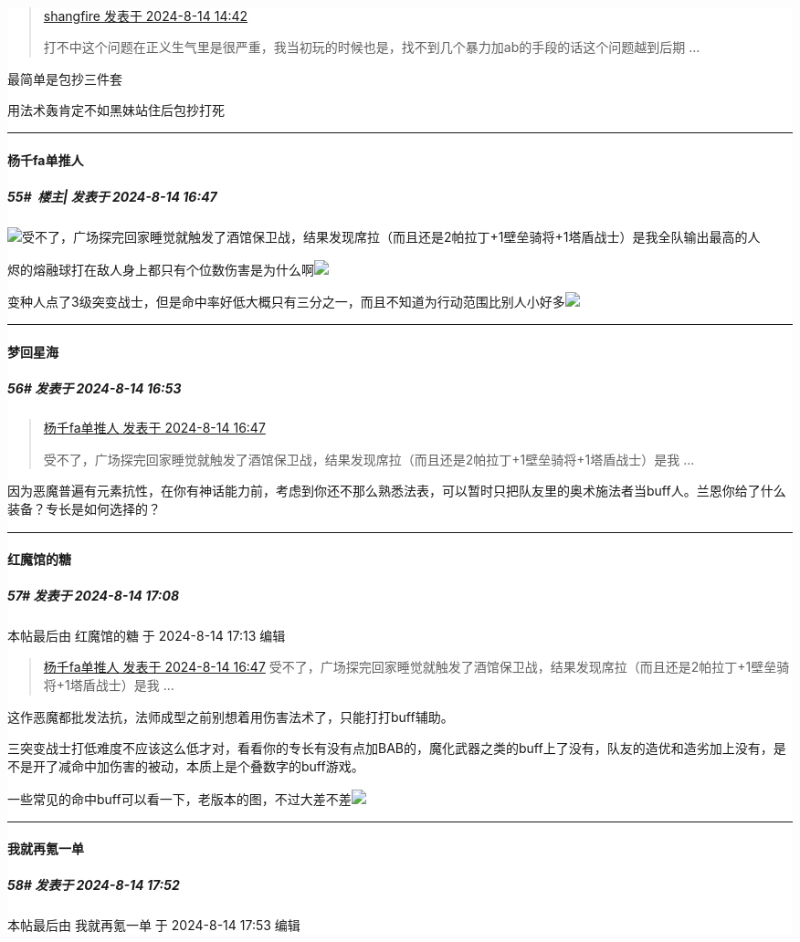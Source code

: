 <blockquote><a href="httphttps://bbs.saraba1st.com/2b/forum.php?mod=redirect&amp;goto=findpost&amp;pid=65891975&amp;ptid=2194981" target="_blank">shangfire 发表于 2024-8-14 14:42</a>

打不中这个问题在正义生气里是很严重，我当初玩的时候也是，找不到几个暴力加ab的手段的话这个问题越到后期 ...</blockquote>
最简单是包抄三件套

用法术轰肯定不如黑妹站住后包抄打死


*****

####  杨千fa单推人  
##### 55#         楼主| 发表于 2024-8-14 16:47

<img src="https://static.saraba1st.com/image/smiley/face/44.gif" referrerpolicy="no-referrer">受不了，广场探完回家睡觉就触发了酒馆保卫战，结果发现席拉（而且还是2帕拉丁+1壁垒骑将+1塔盾战士）是我全队输出最高的人

烬的熔融球打在敌人身上都只有个位数伤害是为什么啊<img src="https://static.saraba1st.com/image/smiley/face/149.gif" referrerpolicy="no-referrer">

变种人点了3级突变战士，但是命中率好低大概只有三分之一，而且不知道为行动范围比别人小好多<img src="https://static.saraba1st.com/image/smiley/face2017/001.png" referrerpolicy="no-referrer">


*****

####  梦回星海  
##### 56#       发表于 2024-8-14 16:53

<blockquote><a href="httphttps://bbs.saraba1st.com/2b/forum.php?mod=redirect&amp;goto=findpost&amp;pid=65893236&amp;ptid=2194981" target="_blank">杨千fa单推人 发表于 2024-8-14 16:47</a>

受不了，广场探完回家睡觉就触发了酒馆保卫战，结果发现席拉（而且还是2帕拉丁+1壁垒骑将+1塔盾战士）是我 ...</blockquote>
因为恶魔普遍有元素抗性，在你有神话能力前，考虑到你还不那么熟悉法表，可以暂时只把队友里的奥术施法者当buff人。兰恩你给了什么装备？专长是如何选择的？


*****

####  红魔馆的糖  
##### 57#       发表于 2024-8-14 17:08

 本帖最后由 红魔馆的糖 于 2024-8-14 17:13 编辑 
<blockquote><a href="httphttps://bbs.saraba1st.com/2b/forum.php?mod=redirect&amp;goto=findpost&amp;pid=65893236&amp;ptid=2194981" target="_blank">杨千fa单推人 发表于 2024-8-14 16:47</a>
受不了，广场探完回家睡觉就触发了酒馆保卫战，结果发现席拉（而且还是2帕拉丁+1壁垒骑将+1塔盾战士）是我 ...</blockquote>
这作恶魔都批发法抗，法师成型之前别想着用伤害法术了，只能打打buff辅助。

三突变战士打低难度不应该这么低才对，看看你的专长有没有点加BAB的，魔化武器之类的buff上了没有，队友的造优和造劣加上没有，是不是开了减命中加伤害的被动，本质上是个叠数字的buff游戏。

一些常见的命中buff可以看一下，老版本的图，不过大差不差<img src="https://p.sda1.dev/18/72e294139375d03659ddfdfe17ef7222/image.jpg" referrerpolicy="no-referrer">


*****

####  我就再氪一单  
##### 58#       发表于 2024-8-14 17:52

 本帖最后由 我就再氪一单 于 2024-8-14 17:53 编辑 
